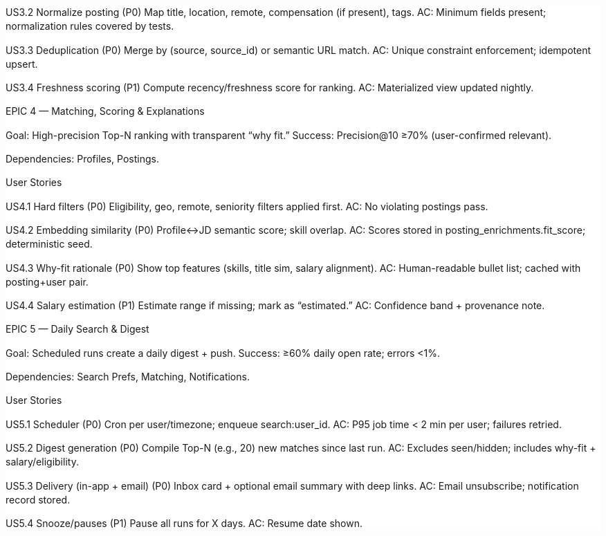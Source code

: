 US3.2 Normalize posting (P0)
Map title, location, remote, compensation (if present), tags.
AC: Minimum fields present; normalization rules covered by tests.

US3.3 Deduplication (P0)
Merge by (source, source_id) or semantic URL match.
AC: Unique constraint enforcement; idempotent upsert.

US3.4 Freshness scoring (P1)
Compute recency/freshness score for ranking.
AC: Materialized view updated nightly.

EPIC 4 — Matching, Scoring & Explanations

Goal: High-precision Top-N ranking with transparent “why fit.”
Success: Precision@10 ≥70% (user-confirmed relevant).

Dependencies: Profiles, Postings.

User Stories

US4.1 Hard filters (P0)
Eligibility, geo, remote, seniority filters applied first.
AC: No violating postings pass.

US4.2 Embedding similarity (P0)
Profile↔JD semantic score; skill overlap.
AC: Scores stored in posting_enrichments.fit_score; deterministic seed.

US4.3 Why-fit rationale (P0)
Show top features (skills, title sim, salary alignment).
AC: Human-readable bullet list; cached with posting+user pair.

US4.4 Salary estimation (P1)
Estimate range if missing; mark as “estimated.”
AC: Confidence band + provenance note.

EPIC 5 — Daily Search & Digest

Goal: Scheduled runs create a daily digest + push.
Success: ≥60% daily open rate; errors <1%.

Dependencies: Search Prefs, Matching, Notifications.

User Stories

US5.1 Scheduler (P0)
Cron per user/timezone; enqueue search:user_id.
AC: P95 job time < 2 min per user; failures retried.

US5.2 Digest generation (P0)
Compile Top-N (e.g., 20) new matches since last run.
AC: Excludes seen/hidden; includes why-fit + salary/eligibility.

US5.3 Delivery (in-app + email) (P0)
Inbox card + optional email summary with deep links.
AC: Email unsubscribe; notification record stored.

US5.4 Snooze/pauses (P1)
Pause all runs for X days.
AC: Resume date shown.
